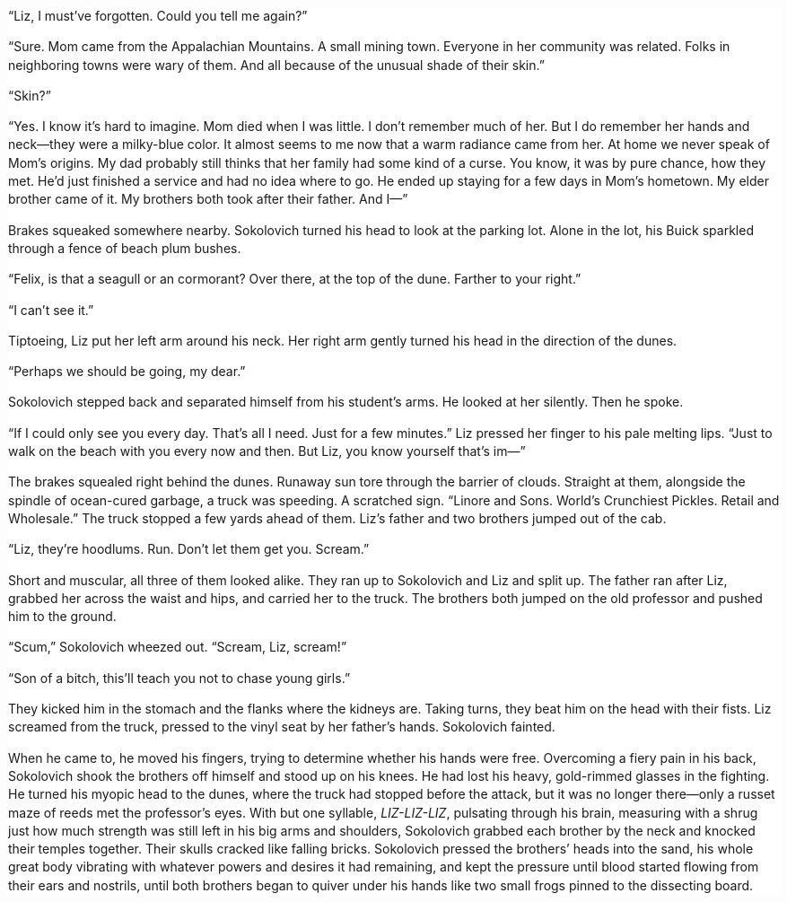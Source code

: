 “Liz, I must’ve forgotten. Could you tell me again?”

“Sure. Mom came from the Appalachian Mountains. A small mining town. Everyone in her community was related. Folks in neighboring towns were wary of them. And all because of the unusual shade of their skin.”

“Skin?”

“Yes. I know it’s hard to imagine. Mom died when I was little. I don’t remember much of her. But I do remember her hands and neck—they were a milky-blue color. It almost seems to me now that a warm radiance came from her. At home we never speak of Mom’s origins. My dad probably still thinks that her family had some kind of a curse. You know, it was by pure chance, how they met. He’d just finished a service and had no idea where to go. He ended up staying for a few days in Mom’s hometown. My elder brother came of it. My brothers both took after their father. And I—”

Brakes squeaked somewhere nearby. Sokolovich turned his head to look at the parking lot. Alone in the lot, his Buick sparkled through a fence of beach plum bushes.

“Felix, is that a seagull or an cormorant? Over there, at the top of the dune. Farther to your right.”

“I can’t see it.”

Tiptoeing, Liz put her left arm around his neck. Her right arm gently turned his head in the direction of the dunes.

“Perhaps we should be going, my dear.”

Sokolovich stepped back and separated himself from his student’s arms. He looked at her silently. Then he spoke.

“If I could only see you every day. That’s all I need. Just for a few minutes.” Liz pressed her finger to his pale melting lips. “Just to walk on the beach with you every now and then. But Liz, you know yourself that’s im—”

The brakes squealed right behind the dunes. Runaway sun tore through the barrier of clouds. Straight at them, alongside the spindle of ocean-cured garbage, a truck was speeding. A scratched sign. “Linore and Sons. World’s Crunchiest Pickles. Retail and Wholesale.” The truck stopped a few yards ahead of them. Liz’s father and two brothers jumped out of the cab.

“Liz, they’re hoodlums. Run. Don’t let them get you. Scream.”

Short and muscular, all three of them looked alike. They ran up to Sokolovich and Liz and split up. The father ran after Liz, grabbed her across the waist and hips, and carried her to the truck. The brothers both jumped on the old professor and pushed him to the ground.

“Scum,” Sokolovich wheezed out. “Scream, Liz, scream!”

“Son of a bitch, this’ll teach you not to chase young girls.”

They kicked him in the stomach and the flanks where the kidneys are. Taking turns, they beat him on the head with their fists. Liz screamed from the truck, pressed to the vinyl seat by her father’s hands. Sokolovich fainted.

When he came to, he moved his fingers, trying to determine whether his hands were free. Overcoming a fiery pain in his back, Sokolovich shook the brothers off himself and stood up on his knees. He had lost his heavy, gold-rimmed glasses in the fighting. He turned his myopic head to the dunes, where the truck had stopped before the attack, but it was no longer there—only a russet maze of reeds met the professor’s eyes. With but one syllable, *LIZ-LIZ-LIZ*, pulsating through his brain, measuring with a shrug just how much strength was still left in his big arms and shoulders, Sokolovich grabbed each brother by the neck and knocked their temples together. Their skulls cracked like falling bricks. Sokolovich pressed the brothers’ heads into the sand, his whole great body vibrating with whatever powers and desires it had remaining, and kept the pressure until blood started flowing from their ears and nostrils, until both brothers began to quiver under his hands like two small frogs pinned to the dissecting board.
